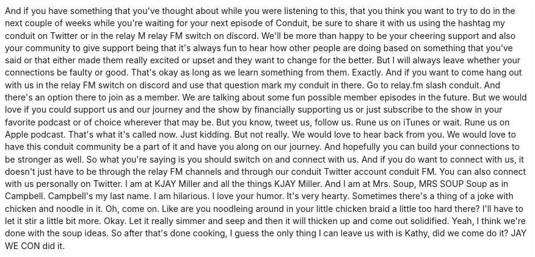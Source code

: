  And if you have something that you've thought about while you were listening to this, that you think you want to try to do in the next couple of weeks while you're waiting for your next episode of Conduit, be sure to share it with us using the hashtag my conduit on Twitter or in the relay M relay FM switch on discord.
We'll be more than happy to be your cheering support and also your community to give support being that it's always fun to hear how other people are doing based on something that you've said or that either made them really excited or upset and they want to change for the better.
But I will always leave whether your connections be faulty or good. That's okay as long as we learn something from them. Exactly. And if you want to come hang out with us in the relay FM switch on discord and use that question mark my conduit in there. Go to relay.fm slash conduit.
And there's an option there to join as a member. We are talking about some fun possible member episodes in the future.
But we would love if you could support us and our journey and the show by financially supporting us or just subscribe to the show in your favorite podcast or of choice wherever that may be. But you know, tweet us, follow us. Rune us on iTunes or wait. Rune us on Apple podcast.
That's what it's called now. Just kidding. But not really. We would love to hear back from you. We would love to have this conduit community be a part of it and have you along on our journey. And hopefully you can build your connections to be stronger as well.
So what you're saying is you should switch on and connect with us. And if you do want to connect with us, it doesn't just have to be through the relay FM channels and through our conduit Twitter account conduit FM. You can also connect with us personally on Twitter.
I am at KJAY Miller and all the things KJAY Miller. And I am at Mrs. Soup, MRS SOUP Soup as in Campbell. Campbell's my last name. I am hilarious. I love your humor. It's very hearty. Sometimes there's a thing of a joke with chicken and noodle in it. Oh, come on.
Like are you noodleing around in your little chicken braid a little too hard there? I'll have to let it stir a little bit more. Okay. Let it really simmer and seep and then it will thicken up and come out solidified. Yeah, I think we're done with the soup ideas.
So after that's done cooking, I guess the only thing I can leave us with is Kathy, did we come do it? JAY WE CON did it.